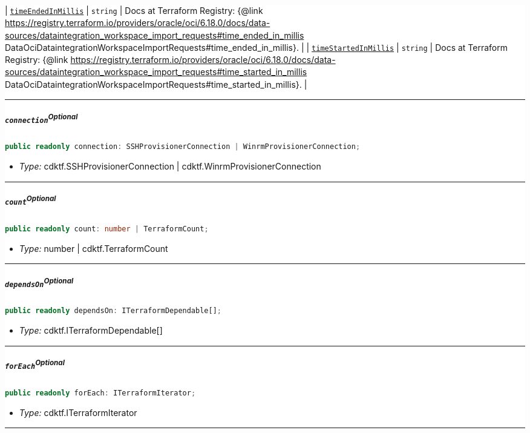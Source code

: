 | <code><a href="#rhizo-co-terraform-provider-oci.dataOciDataintegrationWorkspaceImportRequests.DataOciDataintegrationWorkspaceImportRequestsConfig.property.timeEndedInMillis">timeEndedInMillis</a></code> | <code>string</code> | Docs at Terraform Registry: {@link https://registry.terraform.io/providers/oracle/oci/6.18.0/docs/data-sources/dataintegration_workspace_import_requests#time_ended_in_millis DataOciDataintegrationWorkspaceImportRequests#time_ended_in_millis}. |
| <code><a href="#rhizo-co-terraform-provider-oci.dataOciDataintegrationWorkspaceImportRequests.DataOciDataintegrationWorkspaceImportRequestsConfig.property.timeStartedInMillis">timeStartedInMillis</a></code> | <code>string</code> | Docs at Terraform Registry: {@link https://registry.terraform.io/providers/oracle/oci/6.18.0/docs/data-sources/dataintegration_workspace_import_requests#time_started_in_millis DataOciDataintegrationWorkspaceImportRequests#time_started_in_millis}. |

---

##### `connection`<sup>Optional</sup> <a name="connection" id="rhizo-co-terraform-provider-oci.dataOciDataintegrationWorkspaceImportRequests.DataOciDataintegrationWorkspaceImportRequestsConfig.property.connection"></a>

```typescript
public readonly connection: SSHProvisionerConnection | WinrmProvisionerConnection;
```

- *Type:* cdktf.SSHProvisionerConnection | cdktf.WinrmProvisionerConnection

---

##### `count`<sup>Optional</sup> <a name="count" id="rhizo-co-terraform-provider-oci.dataOciDataintegrationWorkspaceImportRequests.DataOciDataintegrationWorkspaceImportRequestsConfig.property.count"></a>

```typescript
public readonly count: number | TerraformCount;
```

- *Type:* number | cdktf.TerraformCount

---

##### `dependsOn`<sup>Optional</sup> <a name="dependsOn" id="rhizo-co-terraform-provider-oci.dataOciDataintegrationWorkspaceImportRequests.DataOciDataintegrationWorkspaceImportRequestsConfig.property.dependsOn"></a>

```typescript
public readonly dependsOn: ITerraformDependable[];
```

- *Type:* cdktf.ITerraformDependable[]

---

##### `forEach`<sup>Optional</sup> <a name="forEach" id="rhizo-co-terraform-provider-oci.dataOciDataintegrationWorkspaceImportRequests.DataOciDataintegrationWorkspaceImportRequestsConfig.property.forEach"></a>

```typescript
public readonly forEach: ITerraformIterator;
```

- *Type:* cdktf.ITerraformIterator

---
